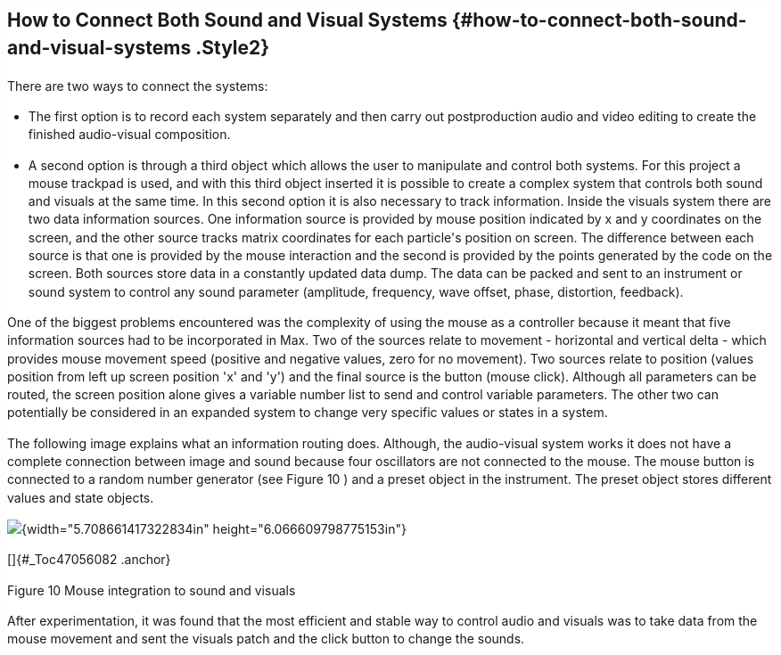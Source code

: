 How to Connect Both Sound and Visual Systems {#how-to-connect-both-sound-and-visual-systems .Style2}
--------------------------------------------

There are two ways to connect the systems:

-   The first option is to record each system separately and then carry
    out postproduction audio and video editing to create the finished
    audio-visual composition.

-   A second option is through a third object which allows the user to
    manipulate and control both systems. For this project a mouse
    trackpad is used, and with this third object inserted it is possible
    to create a complex system that controls both sound and visuals at
    the same time. In this second option it is also necessary to track
    information. Inside the visuals system there are two data
    information sources. One information source is provided by mouse
    position indicated by x and y coordinates on the screen, and the
    other source tracks matrix coordinates for each particle's position
    on screen. The difference between each source is that one is
    provided by the mouse interaction and the second is provided by the
    points generated by the code on the screen. Both sources store data
    in a constantly updated data dump. The data can be packed and sent
    to an instrument or sound system to control any sound parameter
    (amplitude, frequency, wave offset, phase, distortion, feedback).

One of the biggest problems encountered was the complexity of using the
mouse as a controller because it meant that five information sources had
to be incorporated in Max. Two of the sources relate to movement -
horizontal and vertical delta - which provides mouse movement speed
(positive and negative values, zero for no movement). Two sources relate
to position (values position from left up screen position 'x' and 'y')
and the final source is the button (mouse click). Although all
parameters can be routed, the screen position alone gives a variable
number list to send and control variable parameters. The other two can
potentially be considered in an expanded system to change very specific
values or states in a system.

The following image explains what an information routing does. Although,
the audio-visual system works it does not have a complete connection
between image and sound because four oscillators are not connected to
the mouse. The mouse button is connected to a random number generator
(see Figure 10 ) and a preset object in the instrument. The preset
object stores different values and state objects.

![](media/image11.png){width="5.708661417322834in"
height="6.066609798775153in"}

[]{#_Toc47056082 .anchor}

Figure 10 Mouse integration to sound and visuals

After experimentation, it was found that the most efficient and stable
way to control audio and visuals was to take data from the mouse
movement and sent the visuals patch and the click button to change the
sounds.
